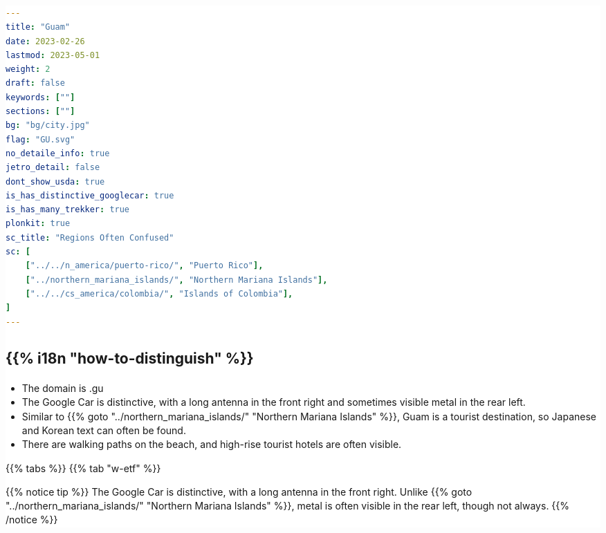 ```yaml
---
title: "Guam"
date: 2023-02-26
lastmod: 2023-05-01
weight: 2
draft: false
keywords: [""]
sections: [""]
bg: "bg/city.jpg"
flag: "GU.svg"
no_detaile_info: true
jetro_detail: false
dont_show_usda: true
is_has_distinctive_googlecar: true
is_has_many_trekker: true
plonkit: true
sc_title: "Regions Often Confused"
sc: [
    ["../../n_america/puerto-rico/", "Puerto Rico"],
    ["../northern_mariana_islands/", "Northern Mariana Islands"],
    ["../../cs_america/colombia/", "Islands of Colombia"],
]
---
```


<div class="main-description country-description">
    <h2 class="section-title">{{% i18n "how-to-distinguish" %}}</h2>
    <ul class="rule-list">
        <li>The domain is <span class="quiz">.gu</span></li>
        <li>The Google Car is distinctive, with a <span class="quiz">long antenna</span> in the front right and sometimes visible metal in the rear left.</li>
        <li>Similar to {{% goto "../northern_mariana_islands/" "Northern Mariana Islands" %}}, Guam is a tourist destination, so Japanese and Korean text can often be found.</li>
        <li>There are walking paths on the beach, and high-rise tourist hotels are often visible.</li>
    </ul>
</div>

{{% tabs %}}
{{% tab "w-etf" %}}

{{% notice tip %}}
The Google Car is distinctive, with a long antenna in the front right. Unlike {{% goto "../northern_mariana_islands/" "Northern Mariana Islands" %}}, metal is often visible in the rear left, though not always.
{{% /notice %}}
<div class="googlemap-if">
<iframe src="https://www.google.com/maps/embed?pb=!4v1683472584933!6m8!1m7!1sdEZoGOru-GFkj3C8nyX61Q!2m2!1d13.35562096234083!2d144.6520598201832!3f155.2014085480648!4f-17.561906953218127!5f3.325193203789971" width="295" height="295" style="border:0;" allowfullscreen="" loading="lazy" referrerpolicy="no-referrer-when-downgrade"></iframe>
<iframe src="https://www.google.com/maps/embed?pb=!4v1683472560317!6m8!1m7!1sn4mQ5tDX9swmmFYf6ubvxw!2m2!1d13.63113676691807!2d144.8478596683341!3f294.1601954862158!4f-50.61123433320337!5f3.325193203789971" width="295" height="295" style="border:0;" allowfullscreen="" loading="lazy" referrerpolicy="no-referrer-when-downgrade"></iframe>
</div>
